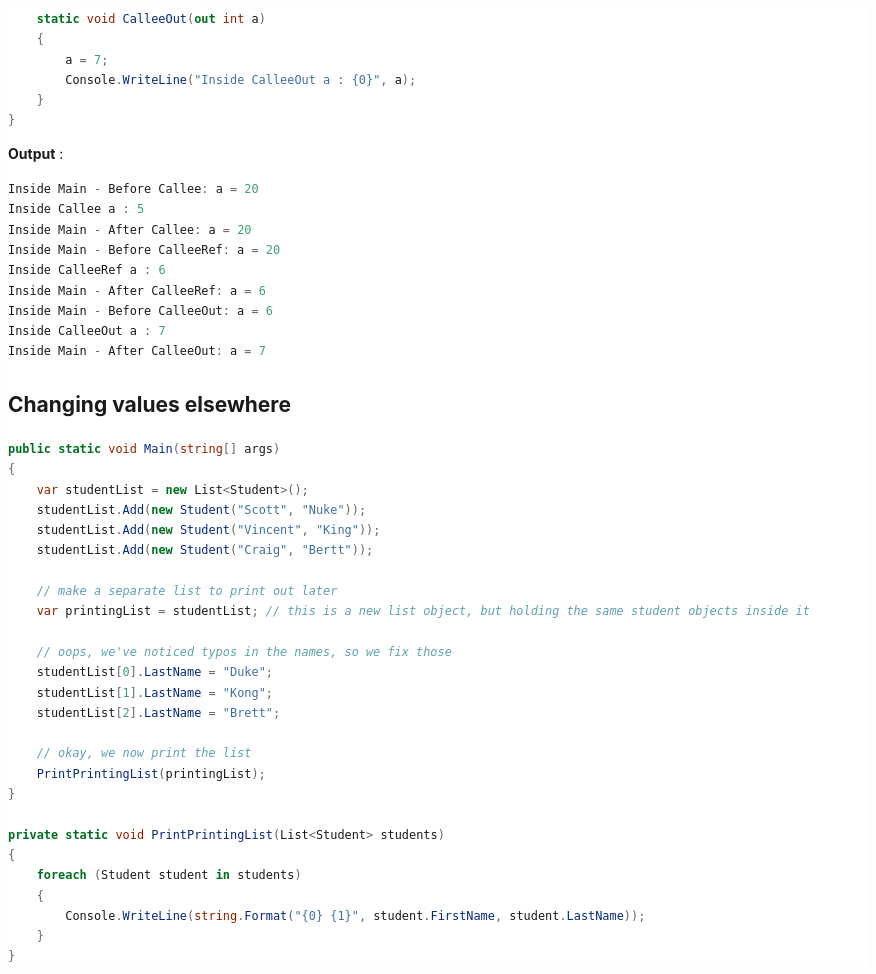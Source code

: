 ```cs
    static void CalleeOut(out int a)
    {
        a = 7;
        Console.WriteLine("Inside CalleeOut a : {0}", a);
    }
}

```

**Output** :

```cs
Inside Main - Before Callee: a = 20
Inside Callee a : 5
Inside Main - After Callee: a = 20
Inside Main - Before CalleeRef: a = 20
Inside CalleeRef a : 6
Inside Main - After CalleeRef: a = 6
Inside Main - Before CalleeOut: a = 6
Inside CalleeOut a : 7
Inside Main - After CalleeOut: a = 7

```



## Changing values elsewhere


```cs
public static void Main(string[] args)
{
    var studentList = new List<Student>();
    studentList.Add(new Student("Scott", "Nuke"));
    studentList.Add(new Student("Vincent", "King"));
    studentList.Add(new Student("Craig", "Bertt"));

    // make a separate list to print out later
    var printingList = studentList; // this is a new list object, but holding the same student objects inside it

    // oops, we've noticed typos in the names, so we fix those
    studentList[0].LastName = "Duke";
    studentList[1].LastName = "Kong";
    studentList[2].LastName = "Brett";

    // okay, we now print the list
    PrintPrintingList(printingList);
}

private static void PrintPrintingList(List<Student> students)
{
    foreach (Student student in students)
    {
        Console.WriteLine(string.Format("{0} {1}", student.FirstName, student.LastName));
    }
}

```
